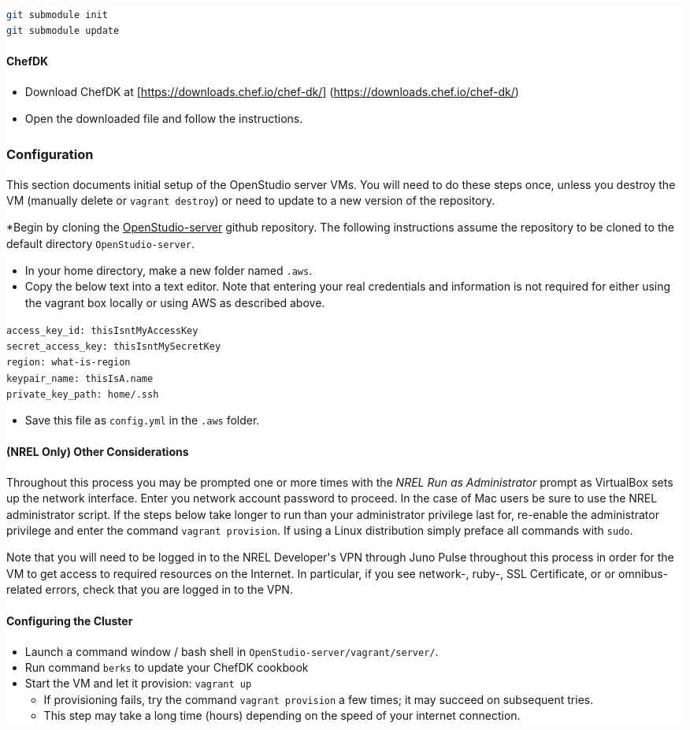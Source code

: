 ```sh
git submodule init
git submodule update
```

#### ChefDK

* Download ChefDK at [https://downloads.chef.io/chef-dk/] (https://downloads.chef.io/chef-dk/)

* Open the downloaded file and follow the instructions.

### Configuration

This section documents initial setup of the OpenStudio server VMs. You will need to do these steps
once, unless you destroy the VM (manually delete or `vagrant destroy`) or need to update to a new
version of the repository. 

*Begin by cloning the [OpenStudio-server](http://github.com/NREL/OpenStudio-server) github
repository. The following instructions assume the repository to be cloned to the default directory
`OpenStudio-server`.
* In your home directory, make a new folder named `.aws`.
* Copy the below text into a text editor. Note that entering your real credentials and information
  is not required for either using the vagrant box locally or using AWS as described above.

```bash
access_key_id: thisIsntMyAccessKey
secret_access_key: thisIsntMySecretKey
region: what-is-region
keypair_name: thisIsA.name
private_key_path: home/.ssh
```
* Save this file as `config.yml` in the `.aws` folder.

#### (NREL Only) Other Considerations

Throughout this process you may be prompted one or more times with the *NREL Run as Administrator*
prompt as VirtualBox sets up the network interface. Enter you network account password to proceed.
In the case of Mac users be sure to use the NREL administrator script. If the steps below take
longer to run than your administrator privilege last for, re-enable the administrator privilege and
enter the command `vagrant provision`. If using a Linux distribution simply preface all commands
with `sudo`.

Note that you will need to be logged in to the NREL Developer's VPN through Juno Pulse throughout
this process in order for the VM to get access to required resources on the Internet. In particular,
if you see network-, ruby-, SSL Certificate, or or omnibus-related errors, check that you are logged
in to the VPN.

#### Configuring the Cluster

* Launch a command window / bash shell in `OpenStudio-server/vagrant/server/`.
* Run command `berks` to update your ChefDK cookbook
* Start the VM and let it provision: `vagrant up`
  * If provisioning fails, try the command `vagrant provision` a few times; it may succeed on
    subsequent tries.
  * This step may take a long time (hours) depending on the speed of your internet connection.
  

[OpenStudio]: https://www.openstudio.net/ "OpenStudio"
[OpenStudio Analysis Spreadsheet]: https://github.com/NREL/OpenStudio-analysis-spreadsheet/ "OpenStudio Analysis Spreadsheet"
[VirtualBox]: https://www.virtualbox.org/
[Vagrant]: http://www.vagrantup.com/
[Ruby]: https://www.ruby-lang.org/en/
[OpenStudio Server]: https://github.com/NREL/OpenStudio-server/
[OpenStudio Analysis Spreadsheet]: https://github.com/NREL/OpenStudio-analysis-spreadsheet
[ChefDK]: https://downloads.chef.io/chef-dk/